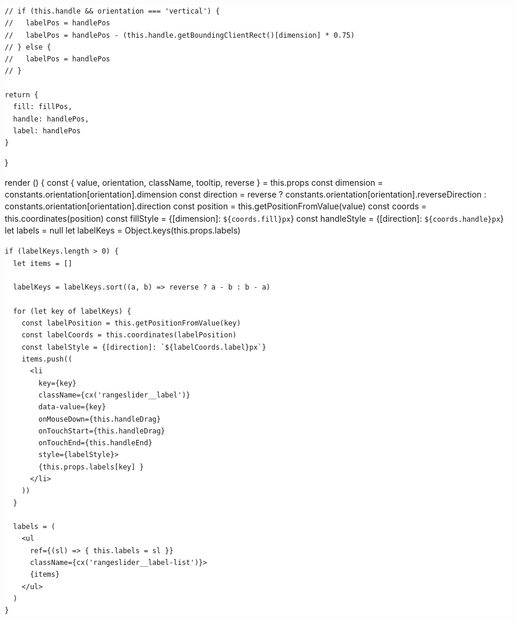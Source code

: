     // if (this.handle && orientation === 'vertical') {
    //   labelPos = handlePos
    //   labelPos = handlePos - (this.handle.getBoundingClientRect()[dimension] * 0.75)
    // } else {
    //   labelPos = handlePos
    // }

    return {
      fill: fillPos,
      handle: handlePos,
      label: handlePos
    }
  }

  render () {
    const { value, orientation, className, tooltip, reverse } = this.props
    const dimension = constants.orientation[orientation].dimension
    const direction = reverse ? constants.orientation[orientation].reverseDirection : constants.orientation[orientation].direction
    const position = this.getPositionFromValue(value)
    const coords = this.coordinates(position)
    const fillStyle = {[dimension]: `${coords.fill}px`}
    const handleStyle = {[direction]: `${coords.handle}px`}
    let labels = null
    let labelKeys = Object.keys(this.props.labels)

    if (labelKeys.length > 0) {
      let items = []

      labelKeys = labelKeys.sort((a, b) => reverse ? a - b : b - a)

      for (let key of labelKeys) {
        const labelPosition = this.getPositionFromValue(key)
        const labelCoords = this.coordinates(labelPosition)
        const labelStyle = {[direction]: `${labelCoords.label}px`}
        items.push((
          <li
            key={key}
            className={cx('rangeslider__label')}
            data-value={key}
            onMouseDown={this.handleDrag}
            onTouchStart={this.handleDrag}
            onTouchEnd={this.handleEnd}
            style={labelStyle}>
            {this.props.labels[key] }
          </li>
        ))
      }

      labels = (
        <ul
          ref={(sl) => { this.labels = sl }}
          className={cx('rangeslider__label-list')}>
          {items}
        </ul>
      )
    }
